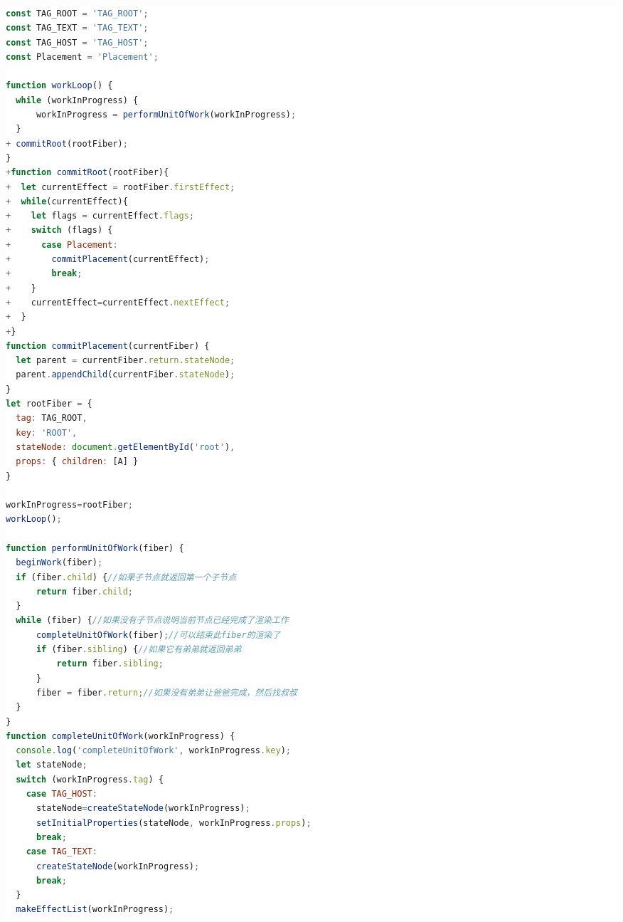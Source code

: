 ```javascript
const TAG_ROOT = 'TAG_ROOT';
const TAG_TEXT = 'TAG_TEXT';
const TAG_HOST = 'TAG_HOST';
const Placement = 'Placement';

function workLoop() {
  while (workInProgress) {
      workInProgress = performUnitOfWork(workInProgress);
  }
+ commitRoot(rootFiber);
}
+function commitRoot(rootFiber){
+  let currentEffect = rootFiber.firstEffect;
+  while(currentEffect){
+    let flags = currentEffect.flags;
+    switch (flags) {
+      case Placement:
+        commitPlacement(currentEffect);
+        break;
+    }
+    currentEffect=currentEffect.nextEffect;
+  }
+}
function commitPlacement(currentFiber) {
  let parent = currentFiber.return.stateNode;
  parent.appendChild(currentFiber.stateNode);
}
let rootFiber = {
  tag: TAG_ROOT,
  key: 'ROOT',
  stateNode: document.getElementById('root'),
  props: { children: [A] }
}

workInProgress=rootFiber;
workLoop();

function performUnitOfWork(fiber) {
  beginWork(fiber);
  if (fiber.child) {//如果子节点就返回第一个子节点
      return fiber.child;
  }
  while (fiber) {//如果没有子节点说明当前节点已经完成了渲染工作
      completeUnitOfWork(fiber);//可以结束此fiber的渲染了
      if (fiber.sibling) {//如果它有弟弟就返回弟弟
          return fiber.sibling;
      }
      fiber = fiber.return;//如果没有弟弟让爸爸完成，然后找叔叔
  }
}
function completeUnitOfWork(workInProgress) {
  console.log('completeUnitOfWork', workInProgress.key);
  let stateNode;
  switch (workInProgress.tag) {
    case TAG_HOST:
      stateNode=createStateNode(workInProgress);
      setInitialProperties(stateNode, workInProgress.props);
      break;
    case TAG_TEXT:
      createStateNode(workInProgress);
      break;
  }
  makeEffectList(workInProgress);
```